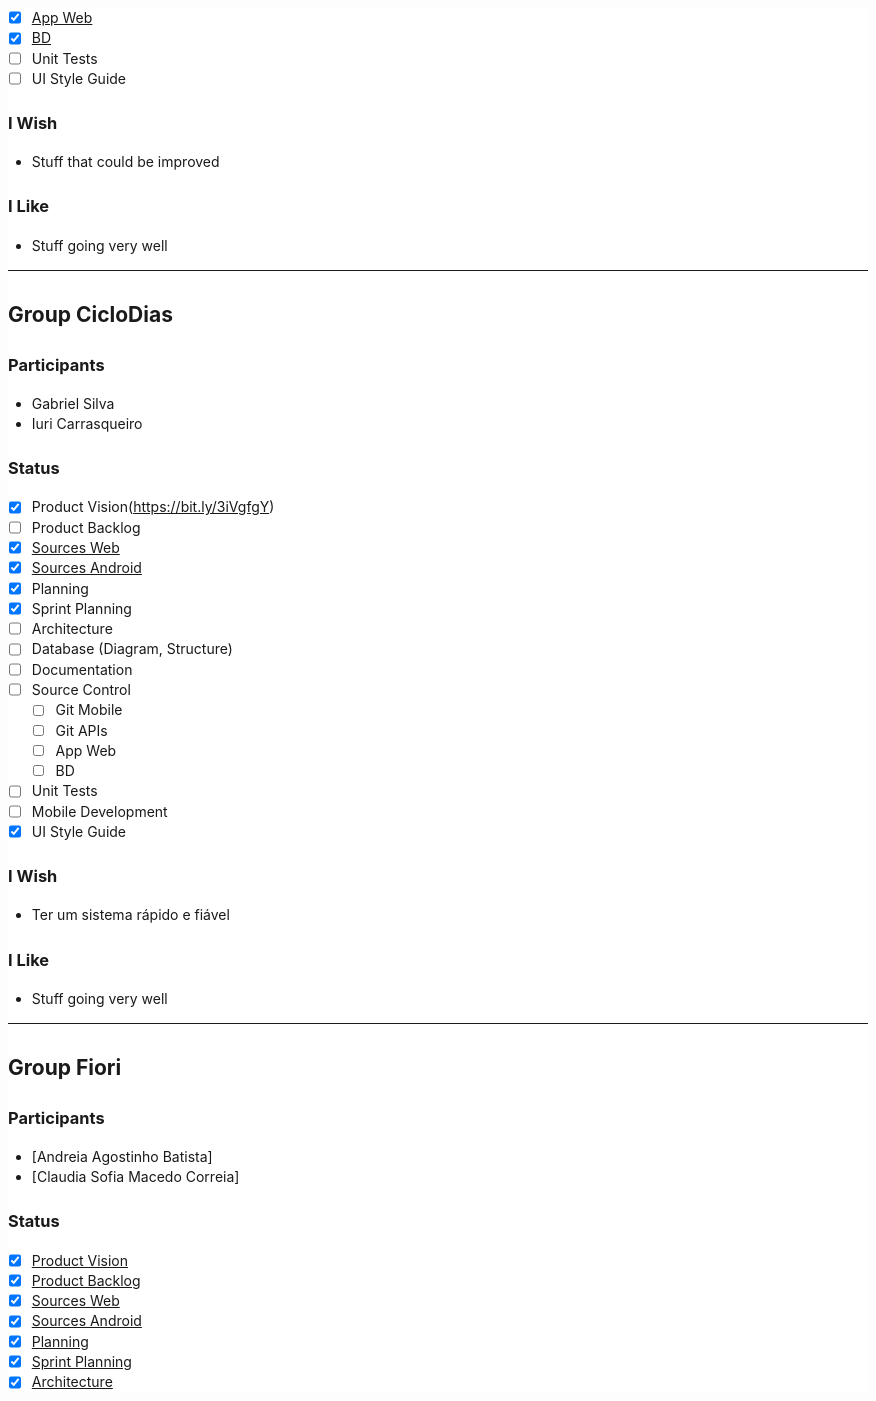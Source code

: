   - [X] [App Web](https://github.com/rromao236/Projeto2ano/tree/main/Web)
  - [X] [BD](https://github.com/rromao236/Projeto2ano/tree/main/BD)
- [ ] Unit Tests
- [ ] UI Style Guide
### I Wish
* Stuff that could be improved
### I Like
* Stuff going very well
---

<a name="group_CCD"></a>
## Group CicloDias
### Participants
* Gabriel Silva
* Iuri Carrasqueiro 
### Status
- [x] Product Vision(https://bit.ly/3iVgfgY)
- [ ] Product Backlog
- [x] [Sources Web](https://github.com/GabrielMCS01/PSI_PlatSI)
- [x] [Sources Android](https://github.com/GabrielMCS01/PSI_AMSI)
- [x] Planning
- [x] Sprint Planning 
- [ ] Architecture
- [ ] Database (Diagram, Structure)
- [ ] Documentation
- [ ] Source Control
  - [ ] Git Mobile
  - [ ] Git APIs
  - [ ] App Web
  - [ ] BD
- [ ] Unit Tests
- [ ] Mobile Development
- [x] UI Style Guide
### I Wish
* Ter um sistema rápido e fiável
### I Like
* Stuff going very well
---

<a name="group_Fiori"></a>
## Group Fiori
### Participants
* [Andreia Agostinho Batista]
* [Claudia Sofia Macedo Correia]
### Status
- [x] [Product Vision](https://github.com/AndreiaAgostinho/Fiori/blob/main/Documentos%20Gerais/Product%20Vision%20-%20Fiori.pptx)
- [x] [Product Backlog](https://github.com/AndreiaAgostinho/Fiori/blob/main/Documentos%20Gerais/Fiori_Prop.Projeto%20.docx)
- [x] [Sources Web](https://github.com/AndreiaAgostinho/Fiori/tree/main/Website/advanced)
- [x] [Sources Android](https://github.com/AndreiaAgostinho/Fiori/tree/main/Fioriandroid)
- [x] [Planning](https://andreiaagostinho.atlassian.net/jira/software/projects/PF/boards/4)
- [x] [Sprint Planning](https://andreiaagostinho.atlassian.net/jira/software/projects/PF/boards/4)
- [x] [Architecture](https://github.com/AndreiaAgostinho/Fiori/blob/main/Documentos%20Gerais/Arq.ReferenciaFiori.pptx)